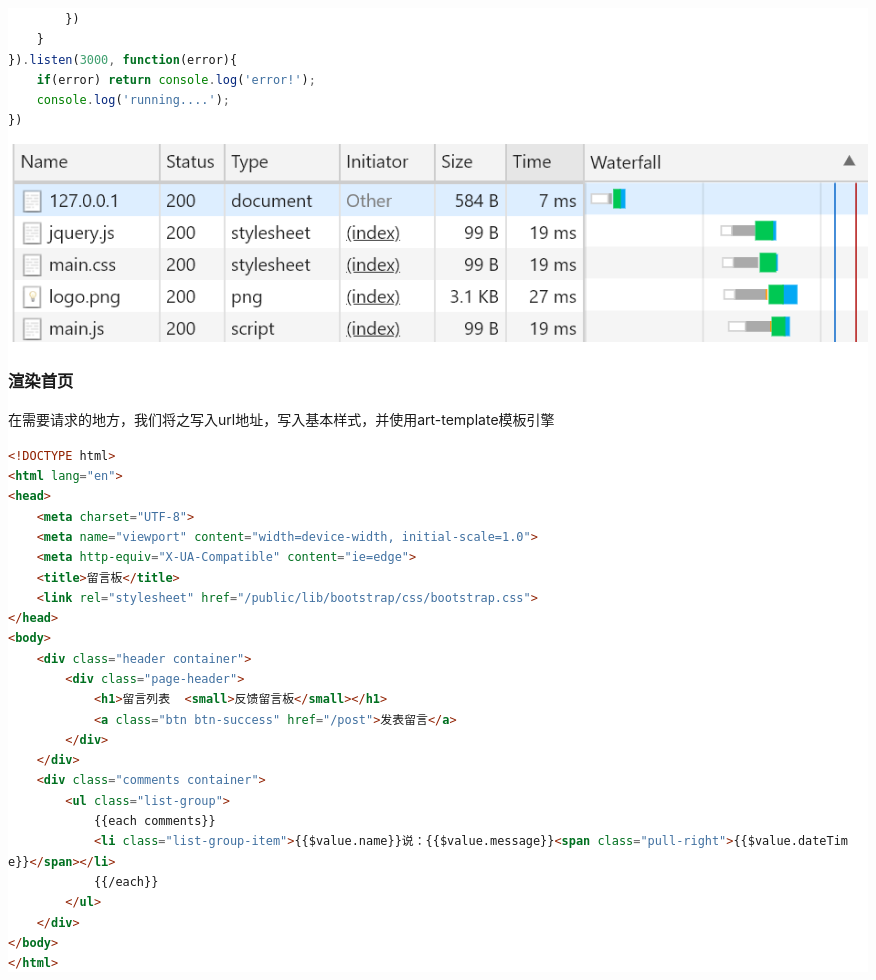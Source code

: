 ```javascript
        })
    }
}).listen(3000, function(error){
    if(error) return console.log('error!');
    console.log('running....');
})
```

![image-20200127153347509](images/image-20200127153347509.png)

### 渲染首页

在需要请求的地方，我们将之写入url地址，写入基本样式，并使用art-template模板引擎

```html
<!DOCTYPE html>
<html lang="en">
<head>
    <meta charset="UTF-8">
    <meta name="viewport" content="width=device-width, initial-scale=1.0">
    <meta http-equiv="X-UA-Compatible" content="ie=edge">
    <title>留言板</title>
    <link rel="stylesheet" href="/public/lib/bootstrap/css/bootstrap.css">
</head>
<body>
    <div class="header container">
        <div class="page-header">
            <h1>留言列表  <small>反馈留言板</small></h1>
            <a class="btn btn-success" href="/post">发表留言</a>
        </div>
    </div>
    <div class="comments container">
        <ul class="list-group">
            {{each comments}}
            <li class="list-group-item">{{$value.name}}说：{{$value.message}}<span class="pull-right">{{$value.dateTime}}</span></li>
            {{/each}}
        </ul>
    </div>
</body>
</html>
```
